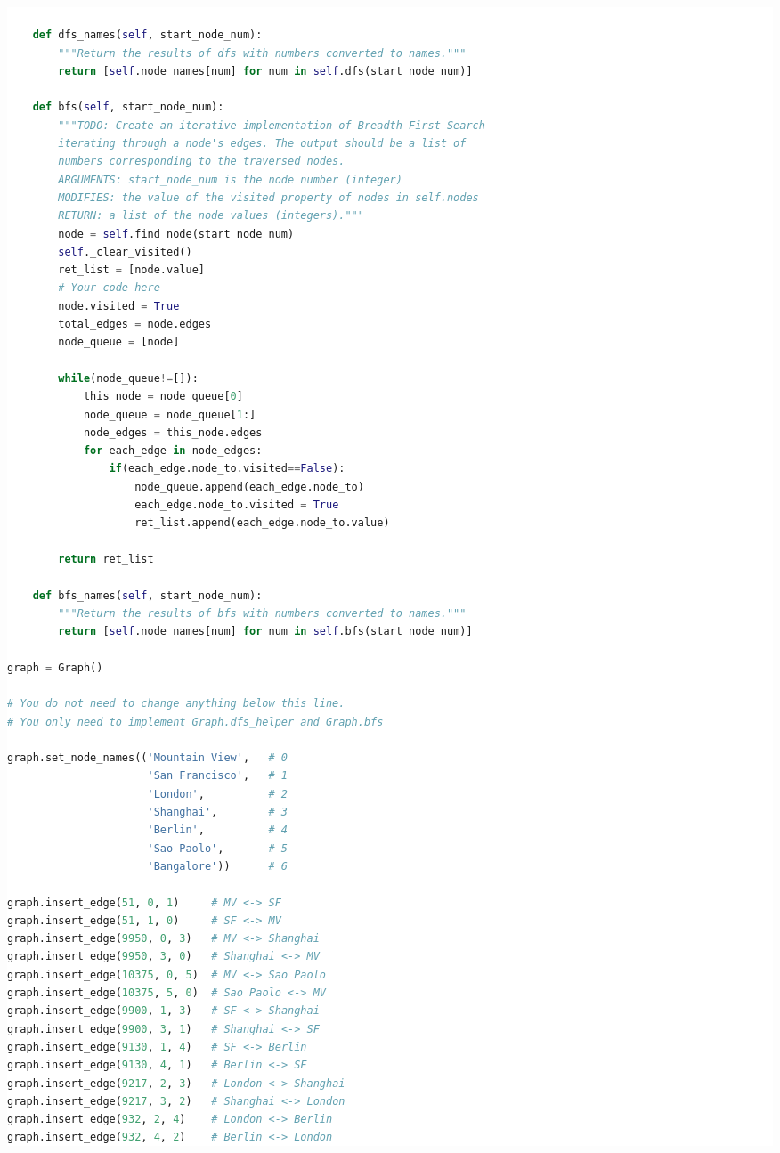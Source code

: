 ```python

    def dfs_names(self, start_node_num):
        """Return the results of dfs with numbers converted to names."""
        return [self.node_names[num] for num in self.dfs(start_node_num)]

    def bfs(self, start_node_num):
        """TODO: Create an iterative implementation of Breadth First Search
        iterating through a node's edges. The output should be a list of
        numbers corresponding to the traversed nodes.
        ARGUMENTS: start_node_num is the node number (integer)
        MODIFIES: the value of the visited property of nodes in self.nodes
        RETURN: a list of the node values (integers)."""
        node = self.find_node(start_node_num)
        self._clear_visited()
        ret_list = [node.value]
        # Your code here
        node.visited = True
        total_edges = node.edges
        node_queue = [node]

        while(node_queue!=[]):
            this_node = node_queue[0]
            node_queue = node_queue[1:]
            node_edges = this_node.edges
            for each_edge in node_edges:
                if(each_edge.node_to.visited==False):
                    node_queue.append(each_edge.node_to)
                    each_edge.node_to.visited = True
                    ret_list.append(each_edge.node_to.value)

        return ret_list

    def bfs_names(self, start_node_num):
        """Return the results of bfs with numbers converted to names."""
        return [self.node_names[num] for num in self.bfs(start_node_num)]

graph = Graph()

# You do not need to change anything below this line.
# You only need to implement Graph.dfs_helper and Graph.bfs

graph.set_node_names(('Mountain View',   # 0
                      'San Francisco',   # 1
                      'London',          # 2
                      'Shanghai',        # 3
                      'Berlin',          # 4
                      'Sao Paolo',       # 5
                      'Bangalore'))      # 6

graph.insert_edge(51, 0, 1)     # MV <-> SF
graph.insert_edge(51, 1, 0)     # SF <-> MV
graph.insert_edge(9950, 0, 3)   # MV <-> Shanghai
graph.insert_edge(9950, 3, 0)   # Shanghai <-> MV
graph.insert_edge(10375, 0, 5)  # MV <-> Sao Paolo
graph.insert_edge(10375, 5, 0)  # Sao Paolo <-> MV
graph.insert_edge(9900, 1, 3)   # SF <-> Shanghai
graph.insert_edge(9900, 3, 1)   # Shanghai <-> SF
graph.insert_edge(9130, 1, 4)   # SF <-> Berlin
graph.insert_edge(9130, 4, 1)   # Berlin <-> SF
graph.insert_edge(9217, 2, 3)   # London <-> Shanghai
graph.insert_edge(9217, 3, 2)   # Shanghai <-> London
graph.insert_edge(932, 2, 4)    # London <-> Berlin
graph.insert_edge(932, 4, 2)    # Berlin <-> London
```